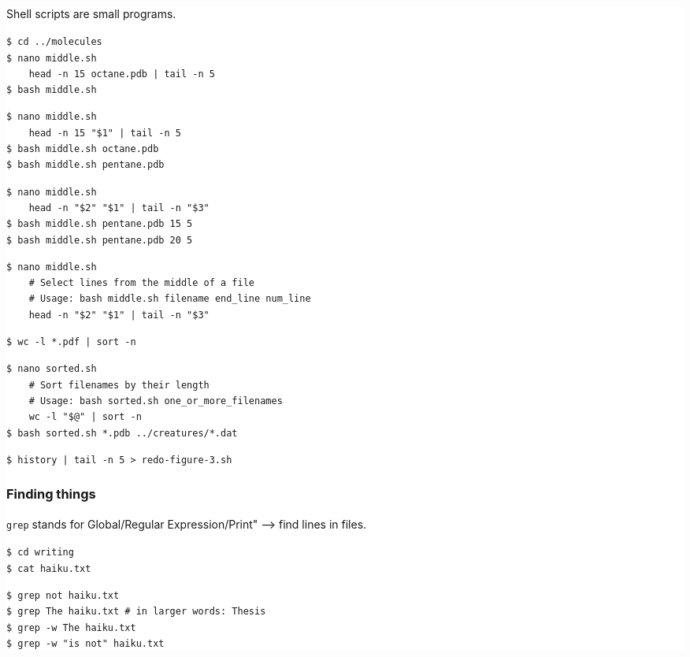 Shell scripts are small programs.

```
$ cd ../molecules
$ nano middle.sh
	head -n 15 octane.pdb | tail -n 5
$ bash middle.sh
```

```
$ nano middle.sh
	head -n 15 "$1" | tail -n 5
$ bash middle.sh octane.pdb
$ bash middle.sh pentane.pdb
```

```
$ nano middle.sh
	head -n "$2" "$1" | tail -n "$3"
$ bash middle.sh pentane.pdb 15 5
$ bash middle.sh pentane.pdb 20 5
```

```
$ nano middle.sh
	# Select lines from the middle of a file
    # Usage: bash middle.sh filename end_line num_line
    head -n "$2" "$1" | tail -n "$3"
```

```
$ wc -l *.pdf | sort -n
```

```
$ nano sorted.sh
	# Sort filenames by their length
    # Usage: bash sorted.sh one_or_more_filenames
    wc -l "$@" | sort -n
$ bash sorted.sh *.pdb ../creatures/*.dat
```

```
$ history | tail -n 5 > redo-figure-3.sh
```

### Finding things

`grep` stands for Global/Regular Expression/Print" --> find lines in files.

```
$ cd writing
$ cat haiku.txt
```

```
$ grep not haiku.txt
$ grep The haiku.txt # in larger words: Thesis
$ grep -w The haiku.txt
$ grep -w "is not" haiku.txt
```
